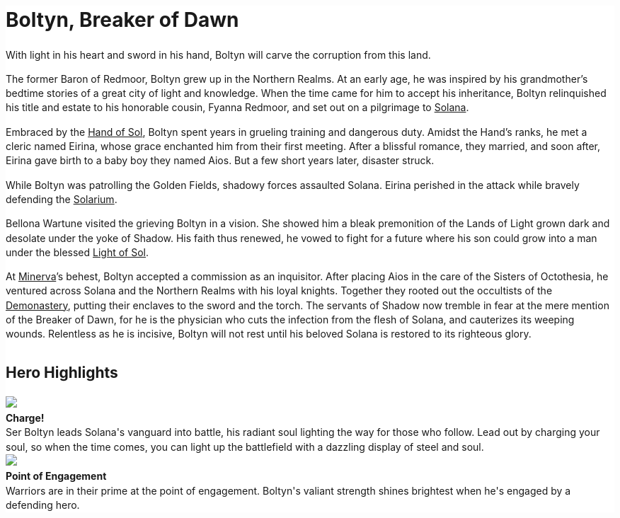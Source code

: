 # Boltyn, Breaker of Dawn

<video width="100%" height="100%" controls autoplay muted loop playsinline>
  <source src="https://d2hl7maqck52px.cloudfront.net/heroes-of-rathe/boltyn.mp4" type="video/mp4">
</video>

With light in his heart and sword in his hand, Boltyn will carve the corruption from this land.

The former Baron of Redmoor, Boltyn grew up in the Northern Realms. At an early age, he was inspired by his grandmother’s bedtime stories of a great city of light and knowledge. When the time came for him to accept his inheritance, Boltyn relinquished his title and estate to his honorable cousin, Fyanna Redmoor, and set out on a pilgrimage to [Solana](../world-of-rathe/solana/solana.md).

Embraced by the [Hand of Sol](../world-of-rathe/solana/the-order-of-the-light.md#the-hand-of-sol), Boltyn spent years in grueling training and dangerous duty. Amidst the Hand’s ranks, he met a cleric named Eirina, whose grace enchanted him from their first meeting. After a blissful romance, they married, and soon after, Eirina gave birth to a baby boy they named Aios. But a few short years later, disaster struck.

While Boltyn was patrolling the Golden Fields, shadowy forces assaulted Solana. Eirina perished in the attack while bravely defending the [Solarium](../world-of-rathe/solana/a-radiant-city.md#solarium).

Bellona Wartune visited the grieving Boltyn in a vision. She showed him a bleak premonition of the Lands of Light grown dark and desolate under the yoke of Shadow. His faith thus renewed, he vowed to fight for a future where his son could grow into a man under the blessed [Light of Sol](../world-of-rathe/solana/the-order-of-the-light.md#the-light-of-sol).

At [Minerva](../other-characters/minerva-themis.md)’s behest, Boltyn accepted a commission as an inquisitor. After placing Aios in the care of the Sisters of Octothesia, he ventured across Solana and the Northern Realms with his loyal knights. Together they rooted out the occultists of the [Demonastery](../world-of-rathe/demonastery/demonastery.md), putting their enclaves to the sword and the torch. The servants of Shadow now tremble in fear at the mere mention of the Breaker of Dawn, for he is the physician who cuts the infection from the flesh of Solana, and cauterizes its weeping wounds. Relentless as he is incisive, Boltyn will not rest until his beloved Solana is restored to its righteous glory.

## Hero Highlights

<div class="hero-container">
  <img src="https://d2hl7maqck52px.cloudfront.net/heroes-of-rathe/charge.webp" class="hero-icon" />
  <div class="hero-content">
    <b>Charge!</b><br>
    Ser Boltyn leads Solana's vanguard into battle, his radiant soul lighting the way for those who follow. Lead out by charging your soul, so when the time comes, you can light up the battlefield with a dazzling display of steel and soul.
  </div>
</div>

<div class="hero-container">
  <img src="https://d2hl7maqck52px.cloudfront.net/heroes-of-rathe/point-of-engagement.webp" class="hero-icon" />
  <div class="hero-content">
    <b>Point of Engagement</b><br>
    Warriors are in their prime at the point of engagement. Boltyn's valiant strength shines brightest when he's engaged by a defending hero.
  </div>
</div>
